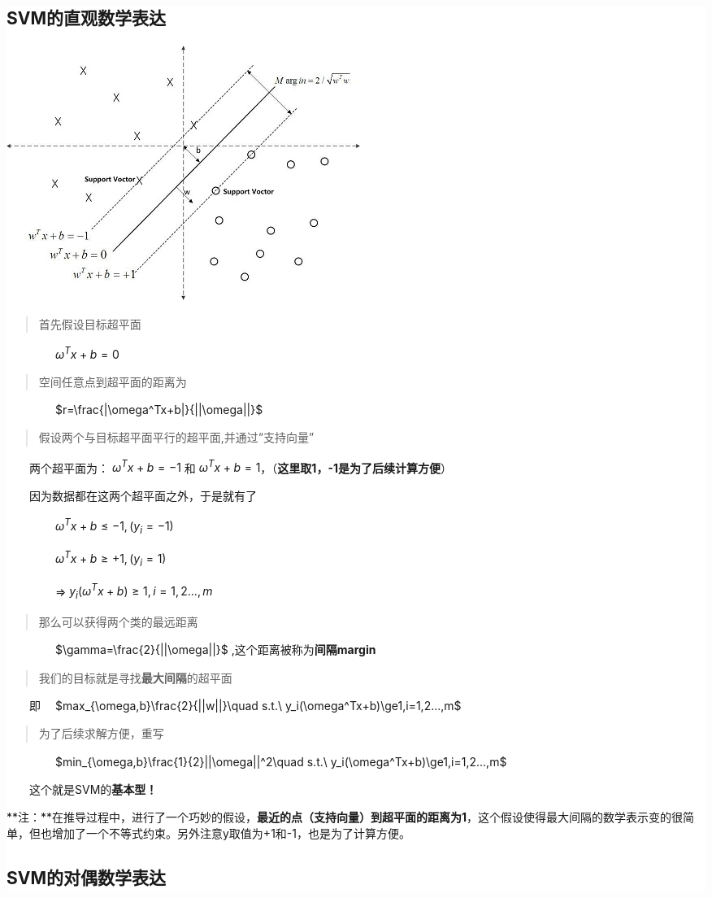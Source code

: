 ## SVM的直观数学表达

![](SVM/4.jpg)

> 首先假设目标超平面

　　　　 $\omega^Tx+b=0$

> 空间任意点到超平面的距离为

　　　　 $r=\frac{|\omega^Tx+b|}{||\omega||}$

> 假设两个与目标超平面平行的超平面,并通过“支持向量”

　　两个超平面为： $\omega^Tx+b=-1$ 和 $\omega^Tx+b=1$，（**这里取1，-1是为了后续计算方便**）

　　因为数据都在这两个超平面之外，于是就有了

　　　　 $\omega^Tx+b\le-1,(y_i = -1)$

　　　　 $\omega^Tx+b\ge+1,(y_i = 1)$   

　　　　 => $y_i(\omega^Tx+b)\ge1,i=1,2...,m$

> 那么可以获得两个类的最远距离

　　 　　$\gamma=\frac{2}{||\omega||}$    ,这个距离被称为**间隔margin** 

> 我们的目标就是寻找**最大间隔**的超平面

　　即  　$max_{\omega,b}\frac{2}{||w||}\quad s.t.\ y_i(\omega^Tx+b)\ge1,i=1,2...,m$

> 为了后续求解方便，重写

　　　　 $min_{\omega,b}\frac{1}{2}||\omega||^2\quad s.t.\ y_i(\omega^Tx+b)\ge1,i=1,2...,m$

　　这个就是SVM的**基本型！**

**注：**在推导过程中，进行了一个巧妙的假设，**最近的点（支持向量）到超平面的距离为1**，这个假设使得最大间隔的数学表示变的很简单，但也增加了一个不等式约束。另外注意y取值为+1和-1，也是为了计算方便。



## SVM的对偶数学表达
